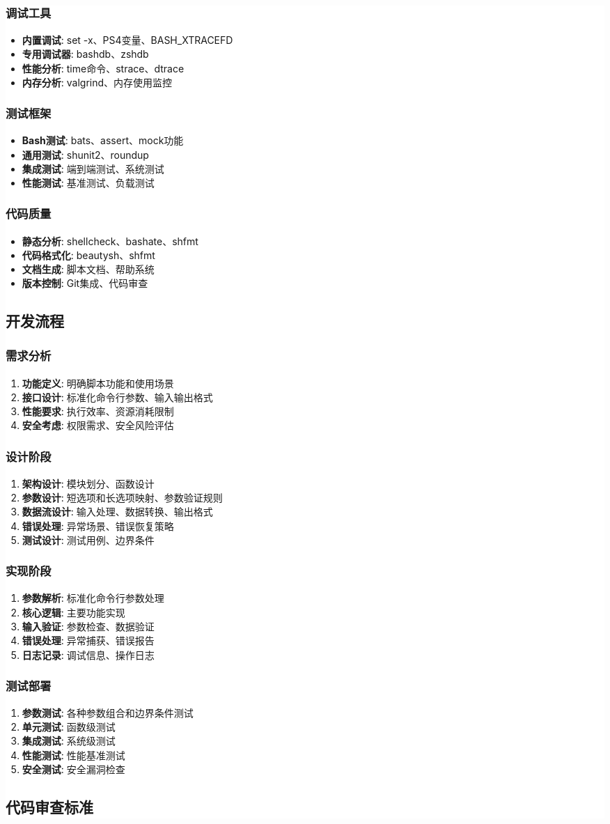 ### 调试工具
- **内置调试**: set -x、PS4变量、BASH_XTRACEFD
- **专用调试器**: bashdb、zshdb
- **性能分析**: time命令、strace、dtrace
- **内存分析**: valgrind、内存使用监控

### 测试框架
- **Bash测试**: bats、assert、mock功能
- **通用测试**: shunit2、roundup
- **集成测试**: 端到端测试、系统测试
- **性能测试**: 基准测试、负载测试

### 代码质量
- **静态分析**: shellcheck、bashate、shfmt
- **代码格式化**: beautysh、shfmt
- **文档生成**: 脚本文档、帮助系统
- **版本控制**: Git集成、代码审查

## 开发流程

### 需求分析
1. **功能定义**: 明确脚本功能和使用场景
2. **接口设计**: 标准化命令行参数、输入输出格式
3. **性能要求**: 执行效率、资源消耗限制
4. **安全考虑**: 权限需求、安全风险评估

### 设计阶段
1. **架构设计**: 模块划分、函数设计
2. **参数设计**: 短选项和长选项映射、参数验证规则
3. **数据流设计**: 输入处理、数据转换、输出格式
4. **错误处理**: 异常场景、错误恢复策略
5. **测试设计**: 测试用例、边界条件

### 实现阶段
1. **参数解析**: 标准化命令行参数处理
2. **核心逻辑**: 主要功能实现
3. **输入验证**: 参数检查、数据验证
4. **错误处理**: 异常捕获、错误报告
5. **日志记录**: 调试信息、操作日志

### 测试部署
1. **参数测试**: 各种参数组合和边界条件测试
2. **单元测试**: 函数级测试
3. **集成测试**: 系统级测试
4. **性能测试**: 性能基准测试
5. **安全测试**: 安全漏洞检查

## 代码审查标准
